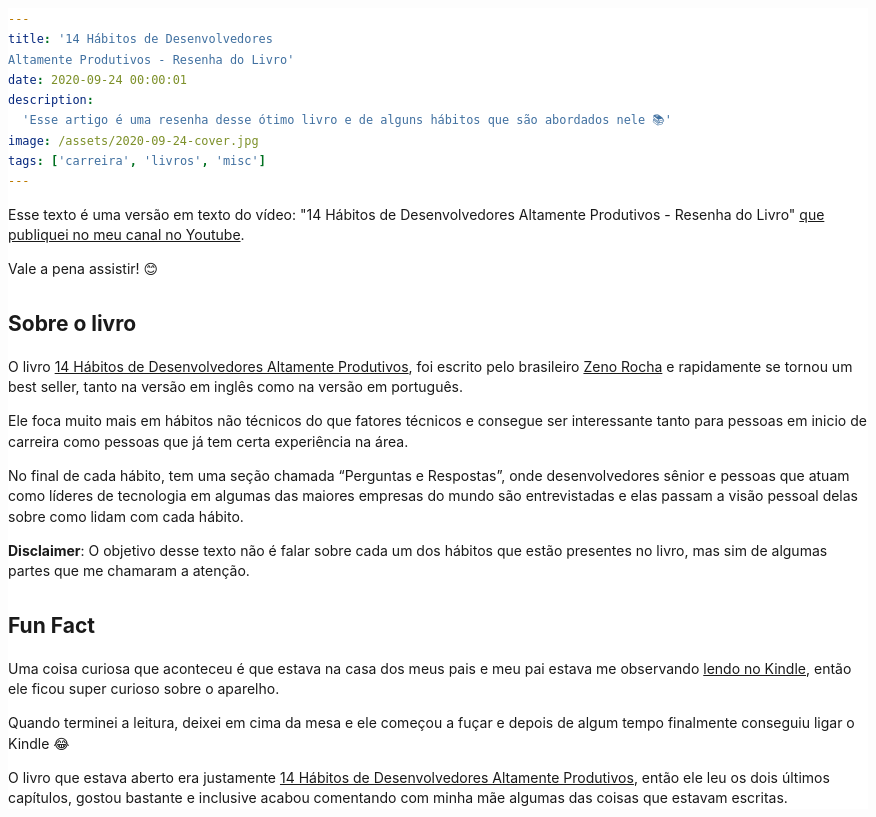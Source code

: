 ```yaml
---
title: '14 Hábitos de Desenvolvedores
Altamente Produtivos - Resenha do Livro'
date: 2020-09-24 00:00:01
description:
  'Esse artigo é uma resenha desse ótimo livro e de alguns hábitos que são abordados nele 📚'
image: /assets/2020-09-24-cover.jpg
tags: ['carreira', 'livros', 'misc']
---
```


Esse texto é uma versão em texto do vídeo: "14 Hábitos de Desenvolvedores
Altamente Produtivos - Resenha do Livro"
[que publiquei no meu canal no Youtube](https://youtube.com/FelipeFialhoDev).

Vale a pena assistir! 😊

<iframe width="650" height="400" src="https://www.youtube.com/embed/SootACbN5YY" frameborder="0" allow="accelerometer; autoplay; encrypted-media; gyroscope; picture-in-picture" allowfullscreen></iframe>

## Sobre o livro

O livro
[14 Hábitos de Desenvolvedores Altamente Produtivos](https://amzn.to/339ejc9),
foi escrito pelo brasileiro [Zeno Rocha](https://twitter.com/zenorocha) e
rapidamente se tornou um best seller, tanto na versão em inglês como na versão
em português.

Ele foca muito mais em hábitos não técnicos do que fatores técnicos e consegue
ser interessante tanto para pessoas em inicio de carreira como pessoas que já
tem certa experiência na área.

No final de cada hábito, tem uma seção chamada “Perguntas e Respostas”, onde
desenvolvedores sênior e pessoas que atuam como líderes de tecnologia em algumas
das maiores empresas do mundo são entrevistadas e elas passam a visão pessoal
delas sobre como lidam com cada hábito.

**Disclaimer**: O objetivo desse texto não é falar sobre cada um dos hábitos que
estão presentes no livro, mas sim de algumas partes que me chamaram a atenção.

## Fun Fact

Uma coisa curiosa que aconteceu é que estava na casa dos meus pais e meu pai
estava me observando [lendo no Kindle](https://amzn.to/3ifqxXc), então ele ficou
super curioso sobre o aparelho.

Quando terminei a leitura, deixei em cima da mesa e ele começou a fuçar e depois
de algum tempo finalmente conseguiu ligar o Kindle 😂

O livro que estava aberto era justamente
[14 Hábitos de Desenvolvedores Altamente Produtivos](https://amzn.to/339ejc9),
então ele leu os dois últimos capítulos, gostou bastante e inclusive acabou
comentando com minha mãe algumas das coisas que estavam escritas.
